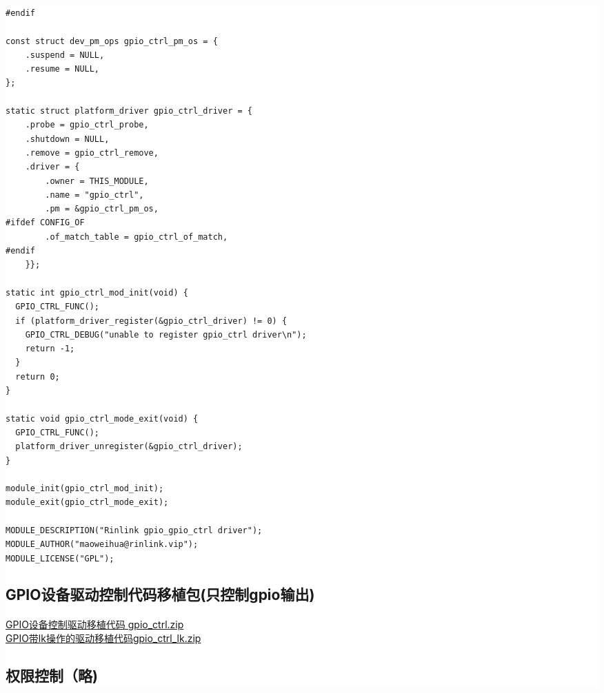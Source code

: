 ```code
#endif

const struct dev_pm_ops gpio_ctrl_pm_os = {
    .suspend = NULL,
    .resume = NULL,
};

static struct platform_driver gpio_ctrl_driver = {
    .probe = gpio_ctrl_probe,
    .shutdown = NULL,
    .remove = gpio_ctrl_remove,
    .driver = {
        .owner = THIS_MODULE,
        .name = "gpio_ctrl",
        .pm = &gpio_ctrl_pm_os,
#ifdef CONFIG_OF
        .of_match_table = gpio_ctrl_of_match,
#endif
    }};

static int gpio_ctrl_mod_init(void) {
  GPIO_CTRL_FUNC();
  if (platform_driver_register(&gpio_ctrl_driver) != 0) {
    GPIO_CTRL_DEBUG("unable to register gpio_ctrl driver\n");
    return -1;
  }
  return 0;
}

static void gpio_ctrl_mode_exit(void) {
  GPIO_CTRL_FUNC();
  platform_driver_unregister(&gpio_ctrl_driver);
}

module_init(gpio_ctrl_mod_init);
module_exit(gpio_ctrl_mode_exit);

MODULE_DESCRIPTION("Rinlink gpio_gpio_ctrl driver");
MODULE_AUTHOR("maoweihua@rinlink.vip");
MODULE_LICENSE("GPL");

```

## GPIO设备驱动控制代码移植包(只控制gpio输出)

[GPIO设备控制驱动移植代码 gpio_ctrl.zip](./res/gpio_ctrl.zip)  
[GPIO带lk操作的驱动移植代码gpio_ctrl_lk.zip](./res/gpio_ctrl_lk.zip)

## 权限控制（略)
